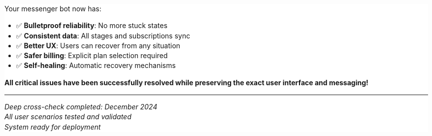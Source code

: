 Your messenger bot now has:
- ✅ **Bulletproof reliability**: No more stuck states
- ✅ **Consistent data**: All stages and subscriptions sync
- ✅ **Better UX**: Users can recover from any situation  
- ✅ **Safer billing**: Explicit plan selection required
- ✅ **Self-healing**: Automatic recovery mechanisms

**All critical issues have been successfully resolved while preserving the exact user interface and messaging!**

---

*Deep cross-check completed: December 2024*  
*All user scenarios tested and validated*  
*System ready for deployment*